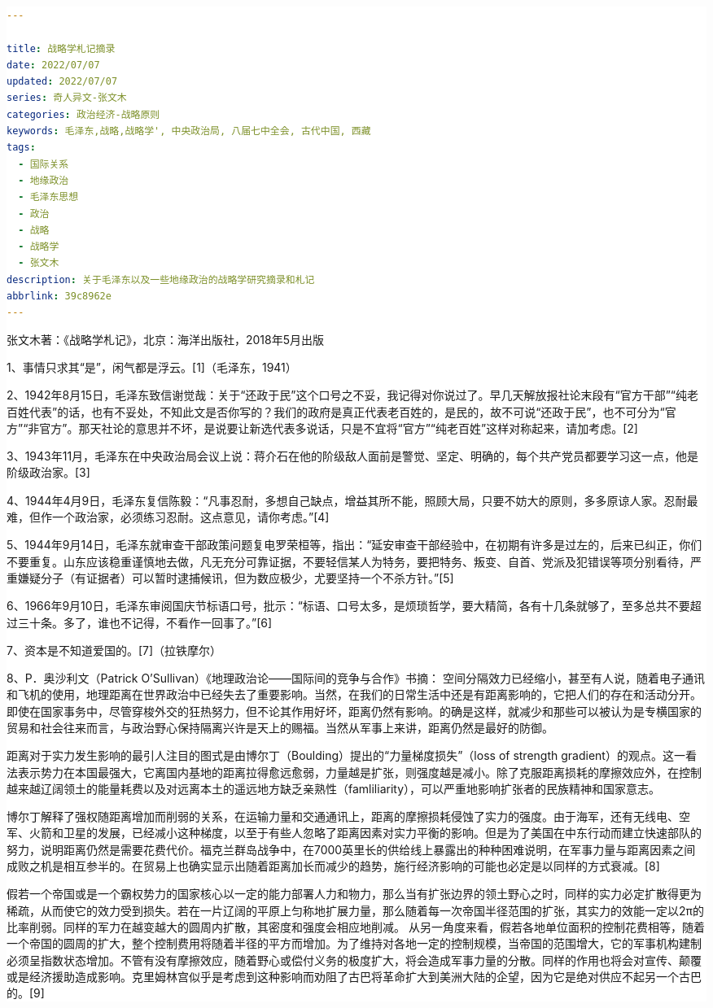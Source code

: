 ```yaml
---

title: 战略学札记摘录
date: 2022/07/07
updated: 2022/07/07
series: 奇人异文-张文木
categories: 政治经济-战略原则
keywords: 毛泽东,战略,战略学', 中央政治局, 八届七中全会, 古代中国, 西藏
tags:
  - 国际关系
  - 地缘政治
  - 毛泽东思想
  - 政治
  - 战略
  - 战略学
  - 张文木
description: 关于毛泽东以及一些地缘政治的战略学研究摘录和札记
abbrlink: 39c8962e
---
```


张文木著：《战略学札记》，北京：海洋出版社，2018年5月出版 

1、事情只求其“是”，闲气都是浮云。[1]（毛泽东，1941） 

2、1942年8月15日，毛泽东致信谢觉哉：关于“还政于民”这个口号之不妥，我记得对你说过了。早几天解放报社论末段有“官方干部”“纯老百姓代表”的话，也有不妥处，不知此文是否你写的？我们的政府是真正代表老百姓的，是民的，故不可说“还政于民”，也不可分为“官方”“非官方”。那天社论的意思并不坏，是说要让新选代表多说话，只是不宜将“官方”“纯老百姓”这样对称起来，请加考虑。[2] 

3、1943年11月，毛泽东在中央政治局会议上说：蒋介石在他的阶级敌人面前是警觉、坚定、明确的，每个共产党员都要学习这一点，他是阶级政治家。[3] 

4、1944年4月9日，毛泽东复信陈毅：“凡事忍耐，多想自己缺点，增益其所不能，照顾大局，只要不妨大的原则，多多原谅人家。忍耐最难，但作一个政治家，必须练习忍耐。这点意见，请你考虑。”[4] 

5、1944年9月14日，毛泽东就审查干部政策问题复电罗荣桓等，指出：“延安审查干部经验中，在初期有许多是过左的，后来已纠正，你们不要重复。山东应该稳重谨慎地去做，凡无充分可靠证据，不要轻信某人为特务，要把特务、叛变、自首、党派及犯错误等项分别看待，严重嫌疑分子（有证据者）可以暂时逮捕候讯，但为数应极少，尤要坚持一个不杀方针。”[5] 

6、1966年9月10日，毛泽东审阅国庆节标语口号，批示：“标语、口号太多，是烦琐哲学，要大精简，各有十几条就够了，至多总共不要超过三十条。多了，谁也不记得，不看作一回事了。”[6] 

7、资本是不知道爱国的。[7]（拉铁摩尔） 

8、P．奥沙利文（Patrick O’Sullivan）《地理政治论——国际间的竞争与合作》书摘：
空间分隔效力已经缩小，甚至有人说，随着电子通讯和飞机的使用，地理距离在世界政治中已经失去了重要影响。当然，在我们的日常生活中还是有距离影响的，它把人们的存在和活动分开。即使在国家事务中，尽管穿梭外交的狂热努力，但不论其作用好坏，距离仍然有影响。的确是这样，就减少和那些可以被认为是专横国家的贸易和社会往来而言，与政治野心保持隔离兴许是天上的赐福。当然从军事上来讲，距离仍然是最好的防御。 

距离对于实力发生影响的最引人注目的图式是由博尔丁（Boulding）提出的“力量梯度损失”（loss of strength gradient）的观点。这一看法表示势力在本国最强大，它离国内基地的距离拉得愈远愈弱，力量越是扩张，则强度越是减小。除了克服距离损耗的摩擦效应外，在控制越来越辽阔领土的能量耗费以及对远离本土的遥远地方缺乏亲熟性（famliliarity），可以严重地影响扩张者的民族精神和国家意志。 

博尔丁解释了强权随距离增加而削弱的关系，在运输力量和交通通讯上，距离的摩擦损耗侵蚀了实力的强度。由于海军，还有无线电、空军、火箭和卫星的发展，已经减小这种梯度，以至于有些人忽略了距离因素对实力平衡的影响。但是为了美国在中东行动而建立快速部队的努力，说明距离仍然是需要花费代价。福克兰群岛战争中，在7000英里长的供给线上暴露出的种种困难说明，在军事力量与距离因素之间成败之机是相互参半的。在贸易上也确实显示出随着距离加长而减少的趋势，施行经济影响的可能也必定是以同样的方式衰减。[8] 

假若一个帝国或是一个霸权势力的国家核心以一定的能力部署人力和物力，那么当有扩张边界的领土野心之时，同样的实力必定扩散得更为稀疏，从而使它的效力受到损失。若在一片辽阔的平原上匀称地扩展力量，那么随着每一次帝国半径范围的扩张，其实力的效能一定以2π的比率削弱。同样的军力在越变越大的圆周内扩散，其密度和强度会相应地削减。
从另一角度来看，假若各地单位面积的控制花费相等，随着一个帝国的圆周的扩大，整个控制费用将随着半径的平方而增加。为了维持对各地一定的控制规模，当帝国的范围增大，它的军事机构建制必须呈指数状态增加。不管有没有摩擦效应，随着野心或偿付义务的极度扩大，将会造成军事力量的分散。同样的作用也将会对宣传、颠覆或是经济援助造成影响。克里姆林宫似乎是考虑到这种影响而劝阻了古巴将革命扩大到美洲大陆的企望，因为它是绝对供应不起另一个古巴的。[9] 
